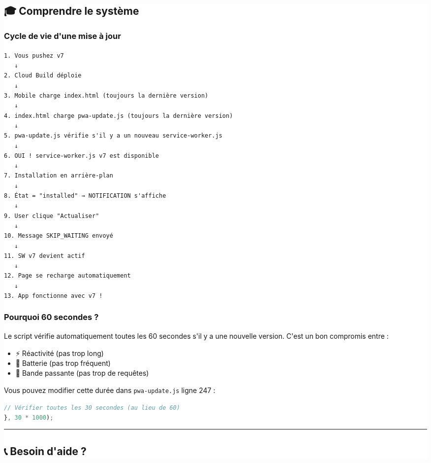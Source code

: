 
## 🎓 Comprendre le système

### Cycle de vie d'une mise à jour

```
1. Vous pushez v7
   ↓
2. Cloud Build déploie
   ↓
3. Mobile charge index.html (toujours la dernière version)
   ↓
4. index.html charge pwa-update.js (toujours la dernière version)
   ↓
5. pwa-update.js vérifie s'il y a un nouveau service-worker.js
   ↓
6. OUI ! service-worker.js v7 est disponible
   ↓
7. Installation en arrière-plan
   ↓
8. État = "installed" → NOTIFICATION s'affiche
   ↓
9. User clique "Actualiser"
   ↓
10. Message SKIP_WAITING envoyé
   ↓
11. SW v7 devient actif
   ↓
12. Page se recharge automatiquement
   ↓
13. App fonctionne avec v7 !
```

### Pourquoi 60 secondes ?

Le script vérifie automatiquement toutes les 60 secondes s'il y a une nouvelle version. C'est un bon compromis entre :

- ⚡ Réactivité (pas trop long)
- 🔋 Batterie (pas trop fréquent)
- 📡 Bande passante (pas trop de requêtes)

Vous pouvez modifier cette durée dans `pwa-update.js` ligne 247 :

```javascript
// Vérifier toutes les 30 secondes (au lieu de 60)
}, 30 * 1000);
```

---

## 📞 Besoin d'aide ?

